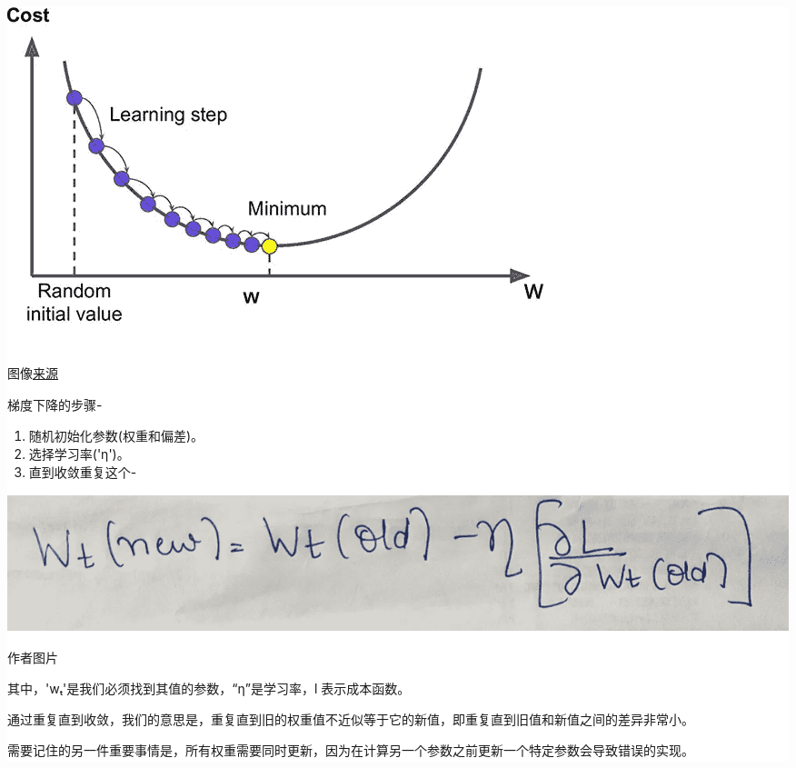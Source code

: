 ![](img/d13ee43f51e5adf1c9b6afefc2bfa6e5.png)

图像[来源](http://openaccess.uoc.edu/webapps/o2/bitstream/10609/118526/8/dlopezroblesTFC0620presentaci%C3%B3n.pdf)

梯度下降的步骤-

1.  随机初始化参数(权重和偏差)。
2.  选择学习率('η')。
3.  直到收敛重复这个-

![](img/3548d1cdcb57fb78d5e8e53772d9a166.png)

作者图片

其中，'wₜ'是我们必须找到其值的参数，“η”是学习率，l 表示成本函数。

通过重复直到收敛，我们的意思是，重复直到旧的权重值不近似等于它的新值，即重复直到旧值和新值之间的差异非常小。

需要记住的另一件重要事情是，所有权重需要同时更新，因为在计算另一个参数之前更新一个特定参数会导致错误的实现。
